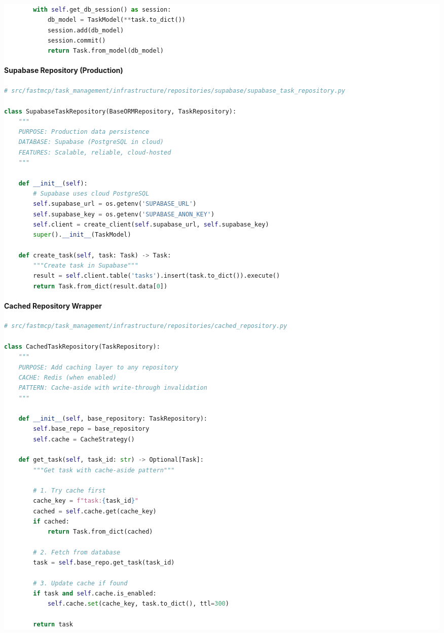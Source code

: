 ```python
        with self.get_db_session() as session:
            db_model = TaskModel(**task.to_dict())
            session.add(db_model)
            session.commit()
            return Task.from_model(db_model)
```

#### Supabase Repository (Production)

```python
# src/fastmcp/task_management/infrastructure/repositories/supabase/supabase_task_repository.py

class SupabaseTaskRepository(BaseORMRepository, TaskRepository):
    """
    PURPOSE: Production data persistence
    DATABASE: Supabase (PostgreSQL in cloud)
    FEATURES: Scalable, reliable, cloud-hosted
    """
    
    def __init__(self):
        # Supabase uses cloud PostgreSQL
        self.supabase_url = os.getenv('SUPABASE_URL')
        self.supabase_key = os.getenv('SUPABASE_ANON_KEY')
        self.client = create_client(self.supabase_url, self.supabase_key)
        super().__init__(TaskModel)
    
    def create_task(self, task: Task) -> Task:
        """Create task in Supabase"""
        result = self.client.table('tasks').insert(task.to_dict()).execute()
        return Task.from_dict(result.data[0])
```

#### Cached Repository Wrapper

```python
# src/fastmcp/task_management/infrastructure/repositories/cached_repository.py

class CachedTaskRepository(TaskRepository):
    """
    PURPOSE: Add caching layer to any repository
    CACHE: Redis (when enabled)
    PATTERN: Cache-aside with write-through invalidation
    """
    
    def __init__(self, base_repository: TaskRepository):
        self.base_repo = base_repository
        self.cache = CacheStrategy()
    
    def get_task(self, task_id: str) -> Optional[Task]:
        """Get task with cache-aside pattern"""
        
        # 1. Try cache first
        cache_key = f"task:{task_id}"
        cached = self.cache.get(cache_key)
        if cached:
            return Task.from_dict(cached)
        
        # 2. Fetch from database
        task = self.base_repo.get_task(task_id)
        
        # 3. Update cache if found
        if task and self.cache.is_enabled:
            self.cache.set(cache_key, task.to_dict(), ttl=300)
        
        return task
```